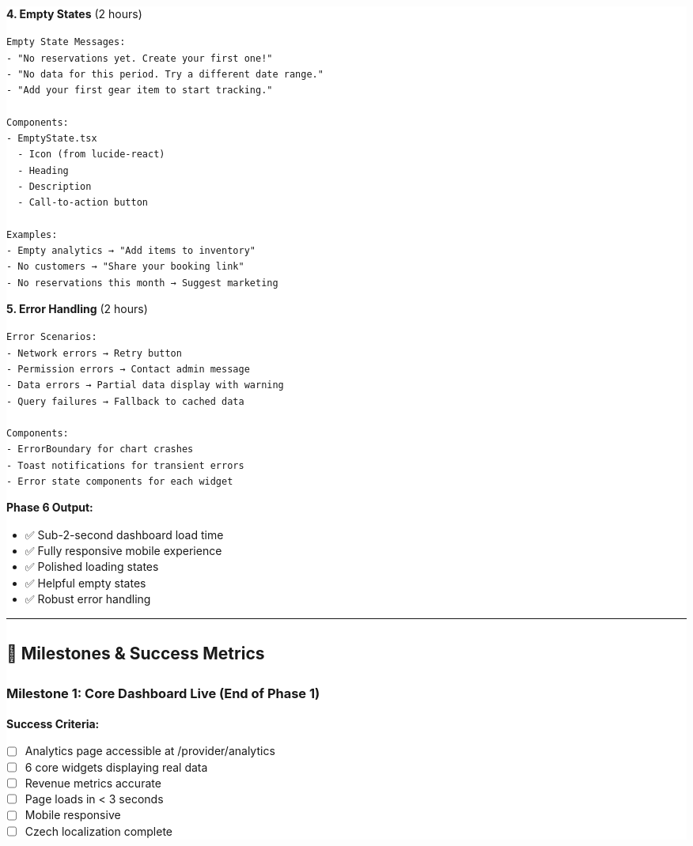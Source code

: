 **4. Empty States** (2 hours)
```tsx
Empty State Messages:
- "No reservations yet. Create your first one!"
- "No data for this period. Try a different date range."
- "Add your first gear item to start tracking."

Components:
- EmptyState.tsx
  - Icon (from lucide-react)
  - Heading
  - Description
  - Call-to-action button

Examples:
- Empty analytics → "Add items to inventory"
- No customers → "Share your booking link"
- No reservations this month → Suggest marketing
```

**5. Error Handling** (2 hours)
```tsx
Error Scenarios:
- Network errors → Retry button
- Permission errors → Contact admin message
- Data errors → Partial data display with warning
- Query failures → Fallback to cached data

Components:
- ErrorBoundary for chart crashes
- Toast notifications for transient errors
- Error state components for each widget
```

**Phase 6 Output:**
- ✅ Sub-2-second dashboard load time
- ✅ Fully responsive mobile experience
- ✅ Polished loading states
- ✅ Helpful empty states
- ✅ Robust error handling

---

## 🎯 Milestones & Success Metrics

### **Milestone 1: Core Dashboard Live** (End of Phase 1)
**Success Criteria:**
- [ ] Analytics page accessible at /provider/analytics
- [ ] 6 core widgets displaying real data
- [ ] Revenue metrics accurate
- [ ] Page loads in < 3 seconds
- [ ] Mobile responsive
- [ ] Czech localization complete
